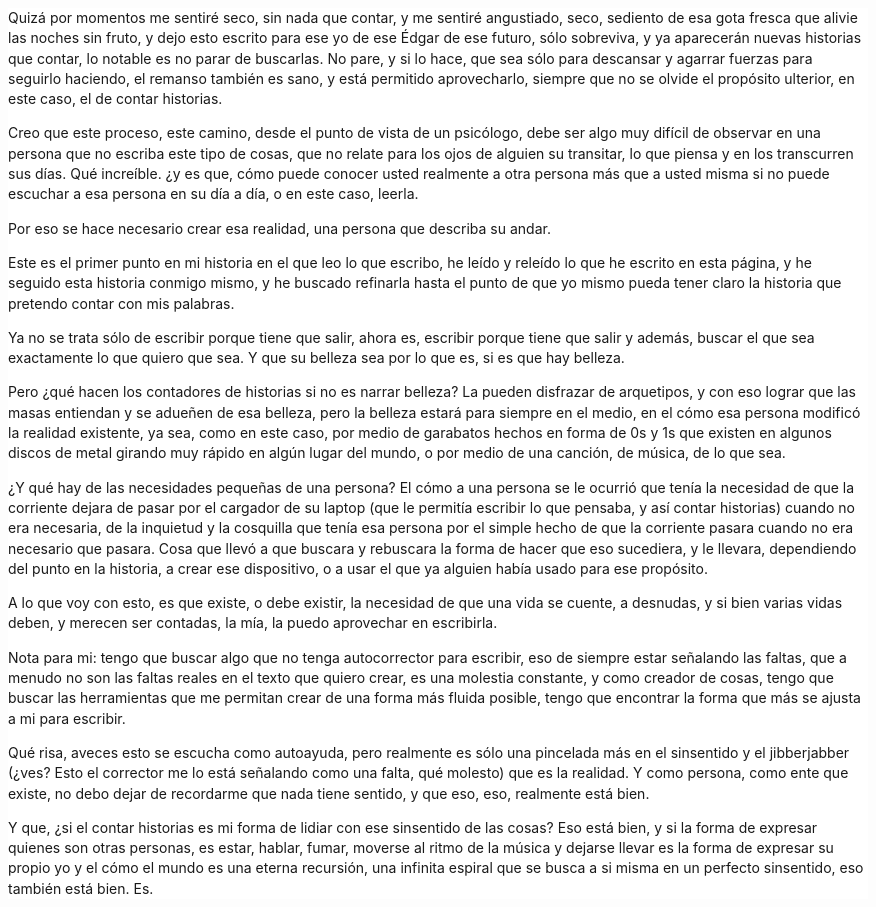 Quizá por momentos me sentiré seco, sin nada que contar, y me sentiré angustiado, seco, sediento de esa gota fresca que alivie las noches sin fruto, y dejo esto escrito para ese yo de ese Édgar de ese futuro, sólo sobreviva, y ya aparecerán nuevas historias que contar, lo notable es no parar de buscarlas. No pare, y si lo hace, que sea sólo para descansar y agarrar fuerzas para seguirlo haciendo, el remanso también es sano, y está permitido aprovecharlo, siempre que no se olvide el propósito ulterior, en este caso, el de contar historias.

Creo que este proceso, este camino, desde el punto de vista de un psicólogo, debe ser algo muy difícil de observar en una persona que no escriba este tipo de cosas, que no relate para los ojos de alguien su transitar, lo que piensa y en los transcurren sus días. Qué increíble. ¿y es que, cómo puede conocer usted realmente a otra persona más que a usted misma si no puede escuchar a esa persona en su día a día, o en este caso, leerla.

Por eso se hace necesario crear esa realidad, una persona que describa su andar.

Este es el primer punto en mi historia en el que leo lo que escribo, he leído y releído lo que he escrito en esta página, y he seguido esta historia conmigo mismo, y he buscado refinarla hasta el punto de que yo mismo pueda tener claro la historia que pretendo contar con mis palabras.

Ya no se trata sólo de escribir porque tiene que salir, ahora es, escribir porque tiene que salir y además, buscar el que sea exactamente lo que quiero que sea. Y que su belleza sea por lo que es, si es que hay belleza.

Pero ¿qué hacen los contadores de historias si no es narrar belleza? La pueden disfrazar de arquetipos, y con eso lograr que las masas entiendan y se adueñen de esa belleza, pero la belleza estará para siempre en el medio, en el cómo esa persona modificó la realidad existente, ya sea, como en este caso, por medio de garabatos hechos en forma de 0s y 1s que existen en algunos discos de metal girando muy rápido en algún lugar del mundo, o por medio de una canción, de música, de lo que sea.

¿Y qué hay de las necesidades pequeñas de una persona? El cómo a una persona se le ocurrió que tenía la necesidad de que la corriente dejara de pasar por el cargador de su laptop (que le permitía escribir lo que pensaba, y así contar historias) cuando no era necesaria, de la inquietud y la cosquilla que tenía esa persona por el simple hecho de que la corriente pasara cuando no era necesario que pasara. Cosa que llevó a que buscara y rebuscara la forma de hacer que eso sucediera, y le llevara, dependiendo del punto en la historia, a crear ese dispositivo, o a usar el que ya alguien había usado para ese propósito.

A lo que voy con esto, es que existe, o debe existir, la necesidad de que una vida se cuente, a desnudas, y si bien varias vidas deben, y merecen ser contadas, la mía, la puedo aprovechar en escribirla.

Nota para mi: tengo que buscar algo que no tenga autocorrector para escribir, eso de siempre estar señalando las faltas, que a menudo no son las faltas reales en el texto que quiero crear, es una molestia constante, y como creador de cosas, tengo que buscar las herramientas que me permitan crear de una forma más fluida posible, tengo que encontrar la forma que más se ajusta a mi para escribir.

Qué risa, aveces esto se escucha como autoayuda, pero realmente es sólo una pincelada más en el sinsentido y el jibberjabber (¿ves? Esto el corrector me lo está señalando como una falta, qué molesto) que es la realidad. Y como persona, como ente que existe, no debo dejar de recordarme que nada tiene sentido, y que eso, eso, realmente está bien.

Y que, ¿si el contar historias es mi forma de lidiar con ese sinsentido de las cosas? Eso está bien, y si la forma de expresar quienes son otras personas, es estar, hablar, fumar, moverse al ritmo de la música y dejarse llevar es la forma de expresar su propio yo y el cómo el mundo es una eterna recursión, una infinita espiral que se busca a si misma en un perfecto sinsentido, eso también está bien. Es.
